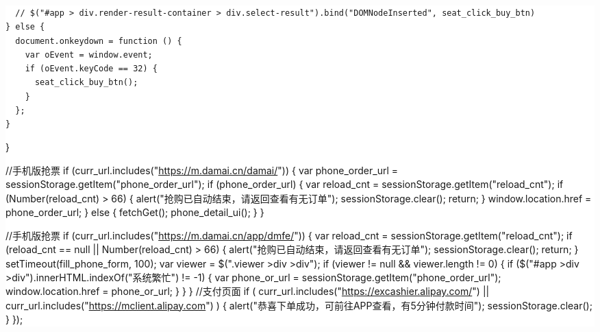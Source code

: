       // $("#app > div.render-result-container > div.select-result").bind("DOMNodeInserted", seat_click_buy_btn)
    } else {
      document.onkeydown = function () {
        var oEvent = window.event;
        if (oEvent.keyCode == 32) {
          seat_click_buy_btn();
        }
      };
    }
  }
 
  //手机版抢票
  if (curr_url.includes("https://m.damai.cn/damai/")) {
    var phone_order_url = sessionStorage.getItem("phone_order_url");
    if (phone_order_url) {
      var reload_cnt = sessionStorage.getItem("reload_cnt");
      if (Number(reload_cnt) > 66) {
        alert("抢购已自动结束，请返回查看有无订单");
        sessionStorage.clear();
        return;
      }
      window.location.href = phone_order_url;
    } else {
      fetchGet();
      phone_detail_ui();
    }
  }
 
  //手机版抢票
  if (curr_url.includes("https://m.damai.cn/app/dmfe/")) {
    var reload_cnt = sessionStorage.getItem("reload_cnt");
    if (reload_cnt == null || Number(reload_cnt) > 66) {
      alert("抢购已自动结束，请返回查看有无订单");
      sessionStorage.clear();
      return;
    }
    setTimeout(fill_phone_form, 100);
    var viewer = $(".viewer >div >div");
    if (viewer != null && viewer.length != 0) {
      if ($("#app >div >div").innerHTML.indexOf("系统繁忙") != -1) {
        var phone_or_url = sessionStorage.getItem("phone_order_url");
        window.location.href = phone_or_url;
      }
    }
  }
  //支付页面
  if (
    curr_url.includes("https://excashier.alipay.com/") ||
    curr_url.includes("https://mclient.alipay.com")
  ) {
    alert("恭喜下单成功，可前往APP查看，有5分钟付款时间");
    sessionStorage.clear();
  }
});
 